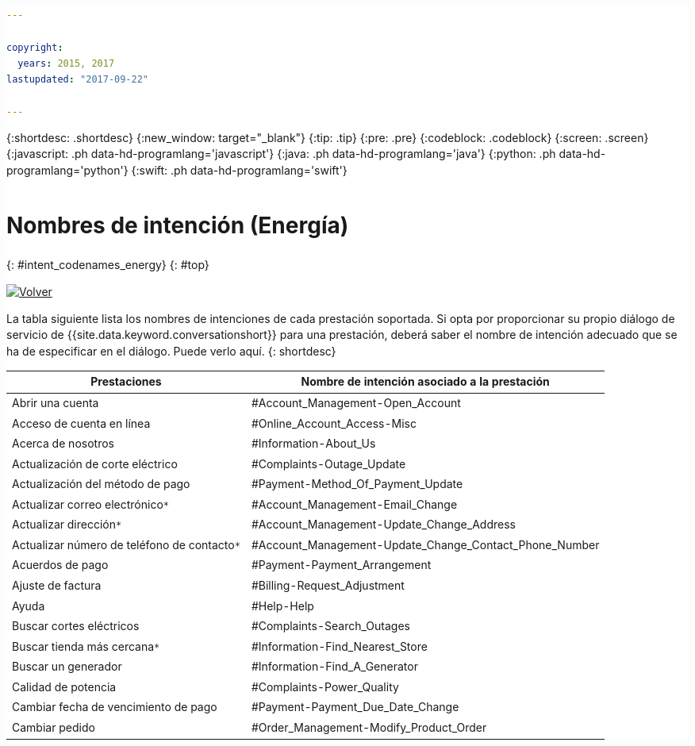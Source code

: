 ```yaml
---

copyright:
  years: 2015, 2017
lastupdated: "2017-09-22"

---
```


{:shortdesc: .shortdesc}
{:new_window: target="_blank"}
{:tip: .tip}
{:pre: .pre}
{:codeblock: .codeblock}
{:screen: .screen}
{:javascript: .ph data-hd-programlang='javascript'}
{:java: .ph data-hd-programlang='java'}
{:python: .ph data-hd-programlang='python'}
{:swift: .ph data-hd-programlang='swift'}

# Nombres de intención (Energía)
{: #intent_codenames_energy}
{: #top}

[![Volver](images/back-arrow.png)](intent_codenames.html)

La tabla siguiente lista los nombres de intenciones de cada prestación soportada. Si opta por proporcionar su propio diálogo de servicio de {{site.data.keyword.conversationshort}} para una prestación, deberá saber el nombre de intención adecuado que se ha de especificar en el diálogo. Puede verlo aquí.
{: shortdesc}

| Prestaciones                    | Nombre de intención asociado a la prestación           |
|---------------------------------|--------------------------------------------------------|
| Abrir una cuenta | #Account_Management-Open_Account |
| Acceso de cuenta en línea | #Online_Account_Access-Misc |
| Acerca de nosotros | #Information-About_Us |
| Actualización de corte eléctrico | #Complaints-Outage_Update |
| Actualización del método de pago | #Payment-Method_Of_Payment_Update |
| Actualizar correo electrónico`*` | #Account_Management-Email_Change |
| Actualizar dirección`*` | #Account_Management-Update_Change_Address |
| Actualizar número de teléfono de contacto`*` | #Account_Management-Update_Change_Contact_Phone_Number |
| Acuerdos de pago | #Payment-Payment_Arrangement |
| Ajuste de factura | #Billing-Request_Adjustment |
| Ayuda | #Help-Help |
| Buscar cortes eléctricos | #Complaints-Search_Outages |
| Buscar tienda más cercana`*` | #Information-Find_Nearest_Store |
| Buscar un generador | #Information-Find_A_Generator |
| Calidad de potencia | #Complaints-Power_Quality |
| Cambiar fecha de vencimiento de pago | #Payment-Payment_Due_Date_Change |
| Cambiar pedido | #Order_Management-Modify_Product_Order |